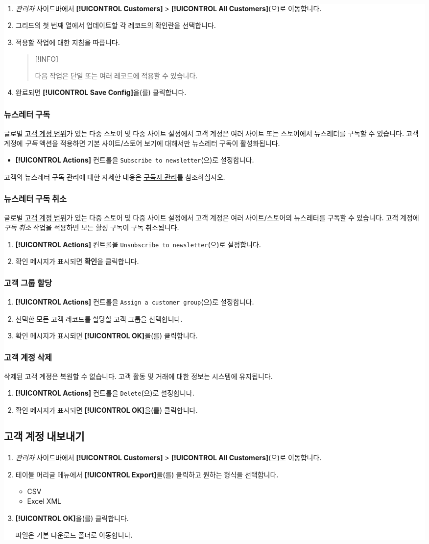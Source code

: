 1. _관리자_ 사이드바에서 **[!UICONTROL Customers]** > **[!UICONTROL All Customers]**(으)로 이동합니다.

1. 그리드의 첫 번째 열에서 업데이트할 각 레코드의 확인란을 선택합니다.

1. 적용할 작업에 대한 지침을 따릅니다.

   >[!INFO]
   >
   >다음 작업은 단일 또는 여러 레코드에 적용할 수 있습니다.

1. 완료되면 **[!UICONTROL Save Config]**&#x200B;을(를) 클릭합니다.

### 뉴스레터 구독

글로벌 [고객 계정 범위](../customers/customer-account-scope.md)가 있는 다중 스토어 및 다중 사이트 설정에서 고객 계정은 여러 사이트 또는 스토어에서 뉴스레터를 구독할 수 있습니다. 고객 계정에 _구독_ 액션을 적용하면 기본 사이트/스토어 보기에 대해서만 뉴스레터 구독이 활성화됩니다.

* **[!UICONTROL Actions]** 컨트롤을 `Subscribe to newsletter`(으)로 설정합니다.

고객의 뉴스레터 구독 관리에 대한 자세한 내용은 [구독자 관리](../merchandising-promotions/newsletter-subscribers.md)를 참조하십시오.

### 뉴스레터 구독 취소

글로벌 [고객 계정 범위](customer-account-scope.md)가 있는 다중 스토어 및 다중 사이트 설정에서 고객 계정은 여러 사이트/스토어의 뉴스레터를 구독할 수 있습니다. 고객 계정에 _구독 취소_ 작업을 적용하면 모든 활성 구독이 구독 취소됩니다.

1. **[!UICONTROL Actions]** 컨트롤을 `Unsubscribe to newsletter`(으)로 설정합니다.

1. 확인 메시지가 표시되면 **확인**&#x200B;을 클릭합니다.

### 고객 그룹 할당

1. **[!UICONTROL Actions]** 컨트롤을 `Assign a customer group`(으)로 설정합니다.

1. 선택한 모든 고객 레코드를 할당할 고객 그룹을 선택합니다.

1. 확인 메시지가 표시되면 **[!UICONTROL OK]**&#x200B;을(를) 클릭합니다.

### 고객 계정 삭제

삭제된 고객 계정은 복원할 수 없습니다. 고객 활동 및 거래에 대한 정보는 시스템에 유지됩니다.

1. **[!UICONTROL Actions]** 컨트롤을 `Delete`(으)로 설정합니다.

1. 확인 메시지가 표시되면 **[!UICONTROL OK]**&#x200B;을(를) 클릭합니다.

## 고객 계정 내보내기

1. _관리자_ 사이드바에서 **[!UICONTROL Customers]** > **[!UICONTROL All Customers]**(으)로 이동합니다.

1. 테이블 머리글 메뉴에서 **[!UICONTROL Export]**&#x200B;을(를) 클릭하고 원하는 형식을 선택합니다.

   * CSV
   * Excel XML

1. **[!UICONTROL OK]**&#x200B;을(를) 클릭합니다.

   파일은 기본 다운로드 폴더로 이동합니다.
